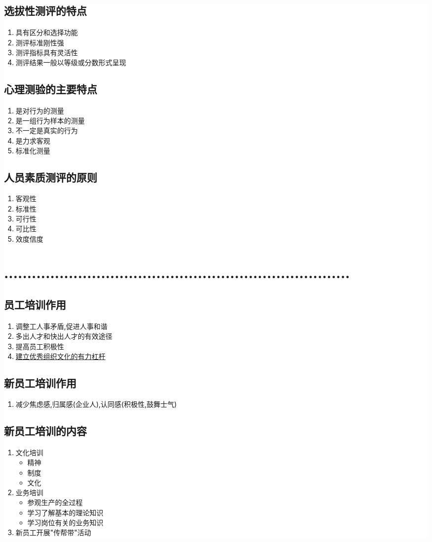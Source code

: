 ## 选拔性测评的特点

1.  具有区分和选择功能
2. 测评标准刚性强
3. 测评指标具有灵活性
4. 测评结果一般以等级或分数形式呈现

## 心理测验的主要特点

1. 是对行为的测量
2. 是一组行为样本的测量
3. 不一定是真实的行为
4. 是力求客观
5. 标准化测量

## 人员素质测评的原则

1. 客观性
2. 标准性
3. 可行性
4. 可比性
5. 效度信度

# ...........................................................................

## 员工培训作用

1. 调整工人事矛盾,促进人事和谐
2. 多出人才和快出人才的有效途径
3. 提高员工积极性
4. <u>建立优秀组织文化的有力杠杆</u>

## 新员工培训作用

1. 减少焦虑感,归属感(企业人),认同感(积极性,鼓舞士气)

## 新员工培训的内容

1. 文化培训
   - 精神
   - 制度
   - 文化
2. 业务培训
   - 参观生产的全过程
   - 学习了解基本的理论知识
   - 学习岗位有关的业务知识
3. 新员工开展"传帮带"活动
